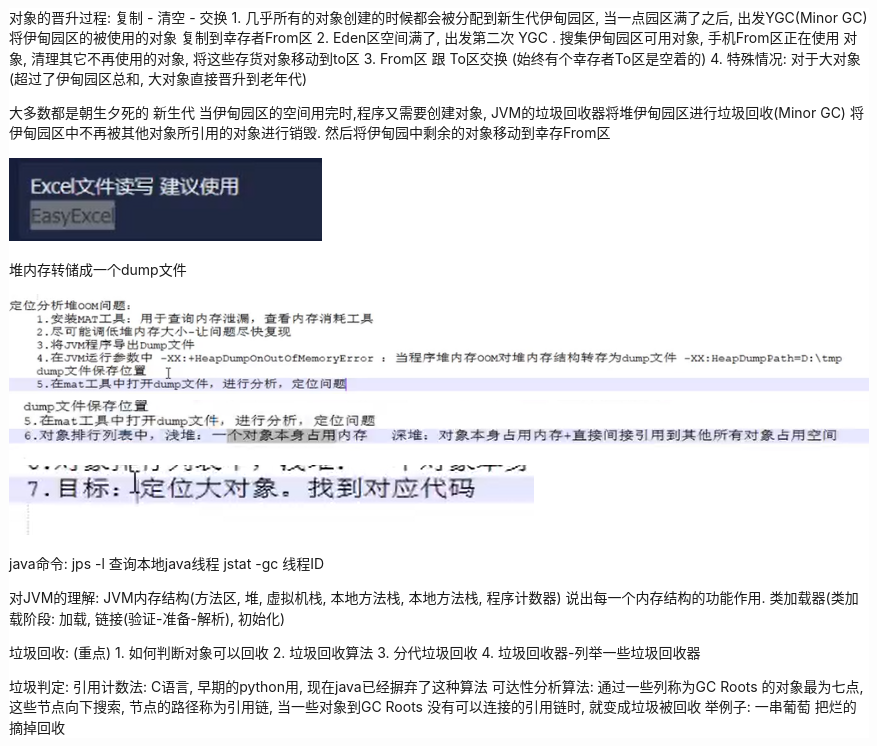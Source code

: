 对象的晋升过程:   复制 - 清空 - 交换
	1. 几乎所有的对象创建的时候都会被分配到新生代伊甸园区, 当一点园区满了之后, 出发YGC(Minor GC) 将伊甸园区的被使用的对象 复制到幸存者From区
	2. Eden区空间满了, 出发第二次 YGC . 搜集伊甸园区可用对象, 手机From区正在使用 对象, 清理其它不再使用的对象, 将这些存货对象移动到to区
	3. From区 跟 To区交换 (始终有个幸存者To区是空着的)
	4. 特殊情况: 对于大对象(超过了伊甸园区总和, 大对象直接晋升到老年代)



大多数都是朝生夕死的 新生代
当伊甸园区的空间用完时,程序又需要创建对象, JVM的垃圾回收器将堆伊甸园区进行垃圾回收(Minor GC) 将伊甸园区中不再被其他对象所引用的对象进行销毁. 然后将伊甸园中剩余的对象移动到幸存From区

![](image/Pasted%20image%2020221115113105.png)


堆内存转储成一个dump文件 

![](image/Pasted%20image%2020221115112924.png)
![](image/Pasted%20image%2020221115114300.png)
![](image/Pasted%20image%2020221115115525.png)


java命令: 
	jps -l 查询本地java线程
	jstat -gc 线程ID


对JVM的理解: 
	JVM内存结构(方法区, 堆, 虚拟机栈, 本地方法栈, 本地方法栈, 程序计数器) 说出每一个内存结构的功能作用.
	类加载器(类加载阶段: 加载, 链接(验证-准备-解析), 初始化)

垃圾回收: (重点)
	1. 如何判断对象可以回收
	2. 垃圾回收算法
	3. 分代垃圾回收
	4. 垃圾回收器-列举一些垃圾回收器


垃圾判定: 
	引用计数法: 
		C语言, 早期的python用, 现在java已经摒弃了这种算法
	可达性分析算法: 
		通过一些列称为GC Roots 的对象最为七点, 这些节点向下搜索, 节点的路径称为引用链, 当一些对象到GC Roots 没有可以连接的引用链时, 就变成垃圾被回收 举例子: 一串葡萄 把烂的摘掉回收